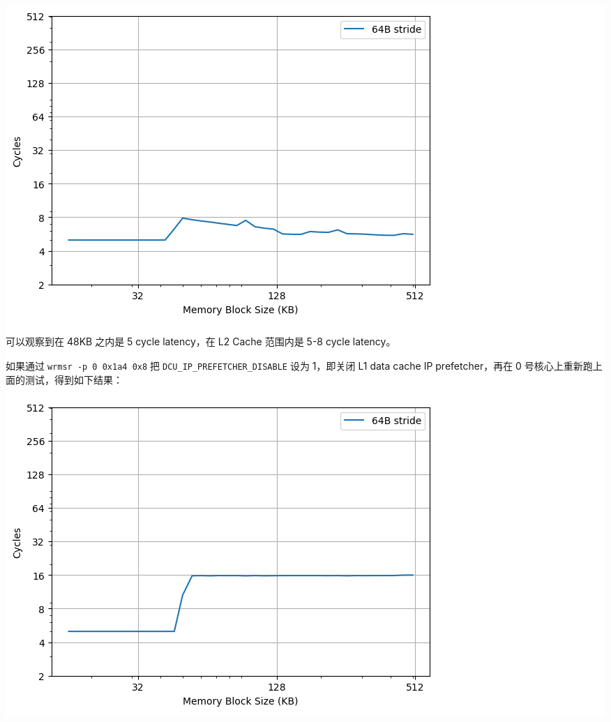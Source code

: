 ![](./intel-golden-cove-prefetcher-64b-stride.png)

可以观察到在 48KB 之内是 5 cycle latency，在 L2 Cache 范围内是 5-8 cycle latency。

如果通过 `wrmsr -p 0 0x1a4 0x8` 把 `DCU_IP_PREFETCHER_DISABLE` 设为 1，即关闭 L1 data cache IP prefetcher，再在 0 号核心上重新跑上面的测试，得到如下结果：

![](./intel-golden-cove-prefetcher-64b-stride-disable-prefetcher.png)
